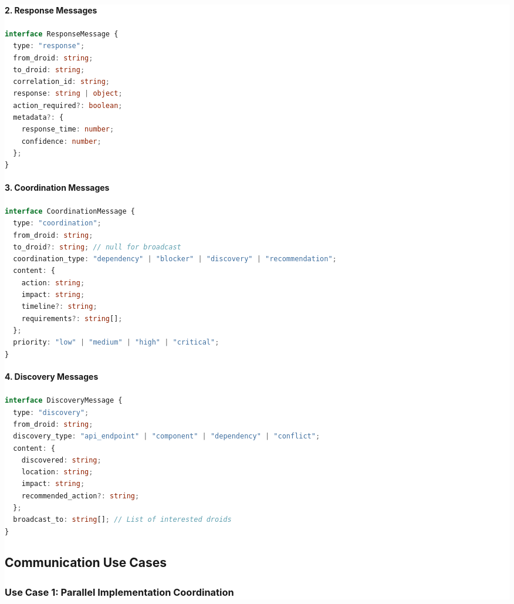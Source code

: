 #### 2. Response Messages
```typescript
interface ResponseMessage {
  type: "response";
  from_droid: string;
  to_droid: string;
  correlation_id: string;
  response: string | object;
  action_required?: boolean;
  metadata?: {
    response_time: number;
    confidence: number;
  };
}
```

#### 3. Coordination Messages
```typescript
interface CoordinationMessage {
  type: "coordination";
  from_droid: string;
  to_droid?: string; // null for broadcast
  coordination_type: "dependency" | "blocker" | "discovery" | "recommendation";
  content: {
    action: string;
    impact: string;
    timeline?: string;
    requirements?: string[];
  };
  priority: "low" | "medium" | "high" | "critical";
}
```

#### 4. Discovery Messages
```typescript
interface DiscoveryMessage {
  type: "discovery";
  from_droid: string;
  discovery_type: "api_endpoint" | "component" | "dependency" | "conflict";
  content: {
    discovered: string;
    location: string;
    impact: string;
    recommended_action?: string;
  };
  broadcast_to: string[]; // List of interested droids
}
```

## Communication Use Cases

### Use Case 1: Parallel Implementation Coordination
